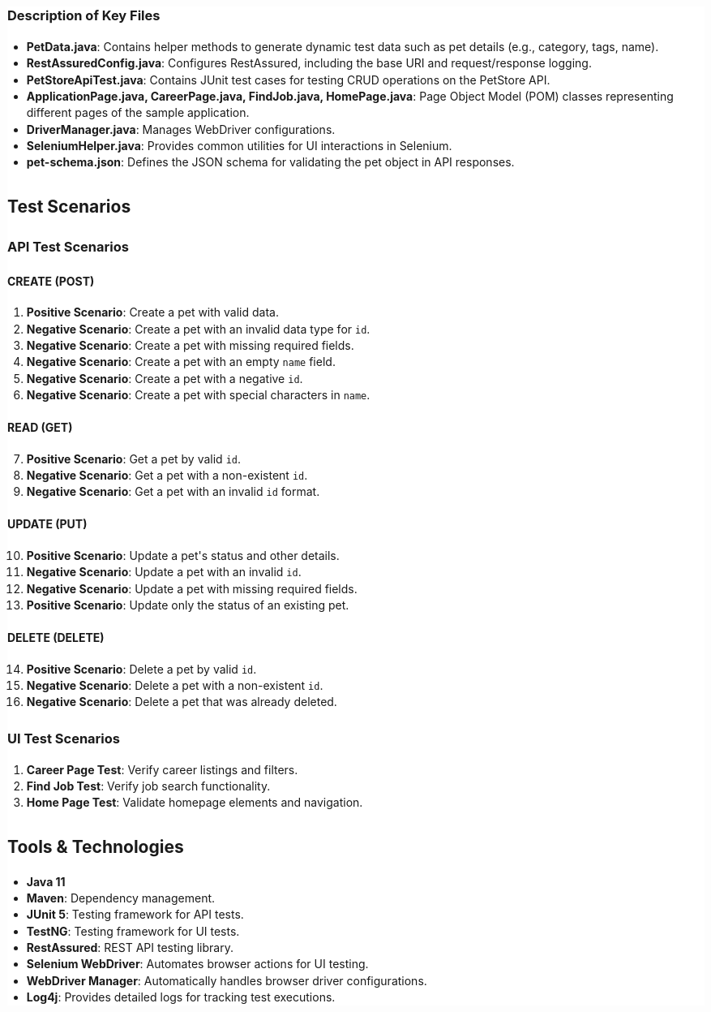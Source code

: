 ### Description of Key Files
- **PetData.java**: Contains helper methods to generate dynamic test data such as pet details (e.g., category, tags, name).
- **RestAssuredConfig.java**: Configures RestAssured, including the base URI and request/response logging.
- **PetStoreApiTest.java**: Contains JUnit test cases for testing CRUD operations on the PetStore API.
- **ApplicationPage.java, CareerPage.java, FindJob.java, HomePage.java**: Page Object Model (POM) classes representing different pages of the sample application.
- **DriverManager.java**: Manages WebDriver configurations.
- **SeleniumHelper.java**: Provides common utilities for UI interactions in Selenium.
- **pet-schema.json**: Defines the JSON schema for validating the pet object in API responses.

## Test Scenarios

### API Test Scenarios

#### CREATE (POST)
1. **Positive Scenario**: Create a pet with valid data.
2. **Negative Scenario**: Create a pet with an invalid data type for `id`.
3. **Negative Scenario**: Create a pet with missing required fields.
4. **Negative Scenario**: Create a pet with an empty `name` field.
5. **Negative Scenario**: Create a pet with a negative `id`.
6. **Negative Scenario**: Create a pet with special characters in `name`.

#### READ (GET)
7. **Positive Scenario**: Get a pet by valid `id`.
8. **Negative Scenario**: Get a pet with a non-existent `id`.
9. **Negative Scenario**: Get a pet with an invalid `id` format.

#### UPDATE (PUT)
10. **Positive Scenario**: Update a pet's status and other details.
11. **Negative Scenario**: Update a pet with an invalid `id`.
12. **Negative Scenario**: Update a pet with missing required fields.
14. **Positive Scenario**: Update only the status of an existing pet.

#### DELETE (DELETE)
14. **Positive Scenario**: Delete a pet by valid `id`.
15. **Negative Scenario**: Delete a pet with a non-existent `id`.
16. **Negative Scenario**: Delete a pet that was already deleted.

### UI Test Scenarios
1. **Career Page Test**: Verify career listings and filters.
2. **Find Job Test**: Verify job search functionality.
3. **Home Page Test**: Validate homepage elements and navigation.

## Tools & Technologies
- **Java 11**
- **Maven**: Dependency management.
- **JUnit 5**: Testing framework for API tests.
- **TestNG**: Testing framework for UI tests.
- **RestAssured**: REST API testing library.
- **Selenium WebDriver**: Automates browser actions for UI testing.
- **WebDriver Manager**: Automatically handles browser driver configurations.
- **Log4j**: Provides detailed logs for tracking test executions.
